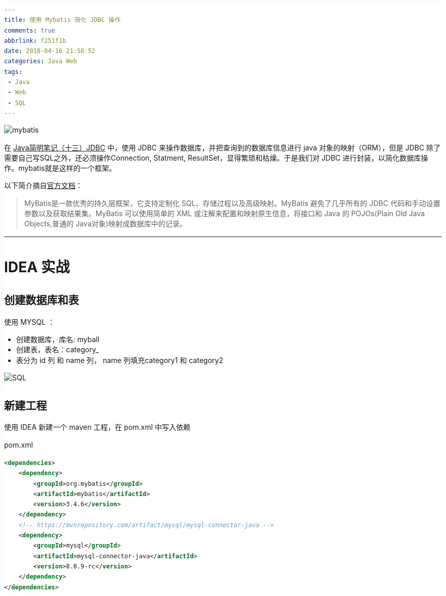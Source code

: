 ```yaml
---
title: 使用 Mybatis 简化 JDBC 操作
comments: true
abbrlink: f251f1b
date: 2018-04-16 21:58:52
categories: Java Web
tags:
 - Java
 - Web
 - SQL
---
```


![mybatis](http://www.mybatis.org/images/mybatis-logo.png)

在 [Java简明笔记（十三）JDBC](../post/f07211ef.html) 中，使用 JDBC 来操作数据库，并把查询到的数据库信息进行 java 对象的映射（ORM），但是 JDBC 除了需要自己写SQL之外，还必须操作Connection, Statment, ResultSet，显得繁琐和枯燥。于是我们对 JDBC 进行封装，以简化数据库操作。mybatis就是这样的一个框架。

以下简介摘自[官方文档](http://www.mybatis.org/mybatis-3/zh/index.html)：

> MyBatis是一款优秀的持久层框架，它支持定制化 SQL、存储过程以及高级映射。MyBatis 避免了几乎所有的 JDBC 代码和手动设置参数以及获取结果集。MyBatis 可以使用简单的 XML 或注解来配置和映射原生信息，将接口和 Java 的 POJOs(Plain Old Java Objects,普通的 Java对象)映射成数据库中的记录。



---

# IDEA 实战

## 创建数据库和表

使用 MYSQL ：
- 创建数据库，库名: myball
- 创建表，表名：category_
- 表分为 id 列 和 name 列， name 列填充category1 和 category2

![SQL](../../../../images/Webapp/mybatis1.png)

## 新建工程

使用 IDEA 新建一个 maven 工程，在 pom.xml 中写入依赖

pom.xml
```xml
<dependencies>
    <dependency>
        <groupId>org.mybatis</groupId>
        <artifactId>mybatis</artifactId>
        <version>3.4.6</version>
    </dependency>
    <!-- https://mvnrepository.com/artifact/mysql/mysql-connector-java -->
    <dependency>
        <groupId>mysql</groupId>
        <artifactId>mysql-connector-java</artifactId>
        <version>8.0.9-rc</version>
    </dependency>
</dependencies>
```
